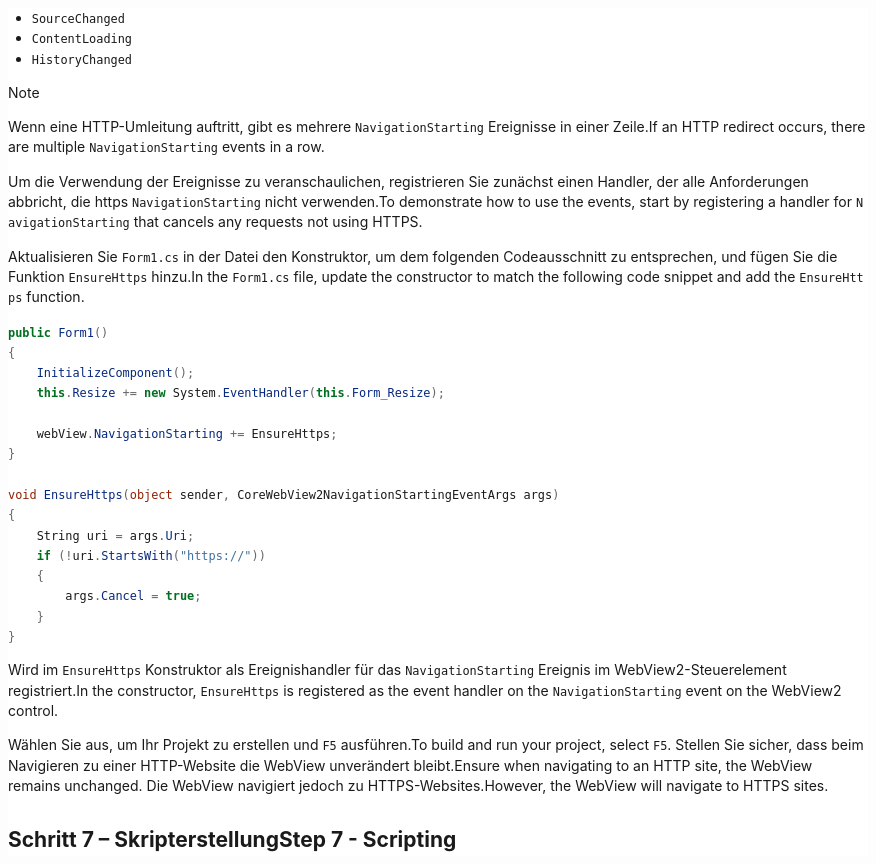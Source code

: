 *   `SourceChanged`  
*   `ContentLoading`  
*   `HistoryChanged`  
    
> [!NOTE]
> <span data-ttu-id="4a36d-198">Wenn eine HTTP-Umleitung auftritt, gibt es mehrere `NavigationStarting` Ereignisse in einer Zeile.</span><span class="sxs-lookup"><span data-stu-id="4a36d-198">If an HTTP redirect occurs, there are multiple `NavigationStarting` events in a row.</span></span>  

<span data-ttu-id="4a36d-199">Um die Verwendung der Ereignisse zu veranschaulichen, registrieren Sie zunächst einen Handler, der alle Anforderungen abbricht, die https `NavigationStarting` nicht verwenden.</span><span class="sxs-lookup"><span data-stu-id="4a36d-199">To demonstrate how to use the events, start by registering a handler for `NavigationStarting` that cancels any requests not using HTTPS.</span></span>  

<span data-ttu-id="4a36d-200">Aktualisieren Sie `Form1.cs` in der Datei den Konstruktor, um dem folgenden Codeausschnitt zu entsprechen, und fügen Sie die Funktion `EnsureHttps` hinzu.</span><span class="sxs-lookup"><span data-stu-id="4a36d-200">In the `Form1.cs` file, update the constructor to match the following code snippet and add the `EnsureHttps` function.</span></span>  

```csharp
public Form1()
{
    InitializeComponent();
    this.Resize += new System.EventHandler(this.Form_Resize);

    webView.NavigationStarting += EnsureHttps;
}

void EnsureHttps(object sender, CoreWebView2NavigationStartingEventArgs args)
{
    String uri = args.Uri;
    if (!uri.StartsWith("https://"))
    {
        args.Cancel = true;
    }
}
```  

<span data-ttu-id="4a36d-201">Wird im `EnsureHttps` Konstruktor als Ereignishandler für das `NavigationStarting` Ereignis im WebView2-Steuerelement registriert.</span><span class="sxs-lookup"><span data-stu-id="4a36d-201">In the constructor, `EnsureHttps` is registered as the event handler on the `NavigationStarting` event on the WebView2 control.</span></span>  

<span data-ttu-id="4a36d-202">Wählen Sie aus, um Ihr Projekt zu erstellen und `F5` ausführen.</span><span class="sxs-lookup"><span data-stu-id="4a36d-202">To build and run your project, select `F5`.</span></span>  <span data-ttu-id="4a36d-203">Stellen Sie sicher, dass beim Navigieren zu einer HTTP-Website die WebView unverändert bleibt.</span><span class="sxs-lookup"><span data-stu-id="4a36d-203">Ensure when navigating to an HTTP site, the WebView remains unchanged.</span></span>  <span data-ttu-id="4a36d-204">Die WebView navigiert jedoch zu HTTPS-Websites.</span><span class="sxs-lookup"><span data-stu-id="4a36d-204">However, the WebView will navigate to HTTPS sites.</span></span>

## <a name="step-7---scripting"></a><span data-ttu-id="4a36d-205">Schritt 7 – Skripterstellung</span><span class="sxs-lookup"><span data-stu-id="4a36d-205">Step 7 - Scripting</span></span>  


[WV2BestPractices]: ../concepts/developer-guide.md "Bewährte Methoden für die WebView2-| Microsoft Docs"  
[Webview2IndexNextSteps]: ../index.md#next-steps "Nächste Schritte – Einführung in Microsoft Edge WebView2 (Preview) | Microsoft Docs"  
[Webview2ConceptsNavigationEvents]: ../concepts/navigation-events.md "Navigationsereignisse | Microsoft Docs"  
[DotnetApiMicrosoftWebWebview2Winforms]: /dotnet/api/microsoft.web.webview2.winforms "Microsoft.Web.WebView2.WinForms Namespace | Microsoft Docs"  
[DotnetApiMicrosoftWebWebview2WinformsWebview2]: /dotnet/api/microsoft.web.webview2.winforms.webview2 "WebView2-Klasse | Microsoft Docs"  
[DotnetApiMicrosoftWebWebview2WinformsWebview2Ensurecorewebview2async]: /dotnet/api/microsoft.web.webview2.winforms.webview2.ensurecorewebview2async "WebView2.EnsureCoreWebView2Async(CoreWebView2Environment) Method | Microsoft Docs"  
[DotnetApiMicrosoftWebWebview2WinformsWebview2Executescriptasync]: /dotnet/api/microsoft.web.webview2.winforms.webview2.executescriptasync "WebView2.ExecuteScriptAsync(String) Method | Microsoft Docs"  
[DotnetFrameworkWinformsHighDpiSupportWindowsFormsConfiguringYourWindowsFormsAppForHighDpiSupport]: /dotnet/framework/winforms/high-dpi-support-in-windows-forms#configuring-your-windows-forms-app-for-high-dpi-support "Konfigurieren Ihrer Windows Forms-App für hohe DPI-Unterstützung – Unterstützung mit hohem DPI in Windows Forms | Microsoft Docs"  
[GithubMicrosoftedgeWebview2samplesMain]: https://github.com/MicrosoftEdge/WebView2Samples "WebView2-Beispiele – MicrosoftEdge/WebView2Samples | GitHub"  
[MicrosoftedgeinsiderDownload]: https://www.microsoftedgeinsider.com/download "Herunterladen von Microsoft Edge Insider Channels"  
[MicrosoftDeveloperMicrosoftEdgeWebview2]: https://developer.microsoft.com/microsoft-edge/webview2 " WebView2-| Microsoft Edge Developer"  
[MicrosoftMain]: https://www.microsoft.com "Microsoft"  
[MicrosoftVisualstudioMain]: https://visualstudio.microsoft.com "Visual Studio"  